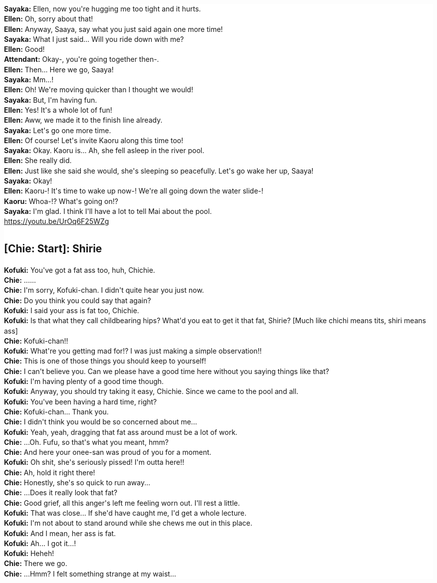 **Sayaka:** Ellen, now you're hugging me too tight and it hurts.  
**Ellen:** Oh, sorry about that\!  
**Ellen:** Anyway, Saaya, say what you just said again one more time\!  
**Sayaka:** What I just said... Will you ride down with me?  
**Ellen:** Good\!  
**Attendant:** Okay-, you're going together then-.  
**Ellen:** Then... Here we go, Saaya\!  
**Sayaka:** Mm...\!  
**Ellen:** Oh\! We're moving quicker than I thought we would\!  
**Sayaka:** But, I'm having fun.  
**Ellen:** Yes\! It's a whole lot of fun\!  
**Ellen:** Aww, we made it to the finish line already.  
**Sayaka:** Let's go one more time.  
**Ellen:** Of course\! Let's invite Kaoru along this time too\!  
**Sayaka:** Okay. Kaoru is... Ah, she fell asleep in the river pool.  
**Ellen:** She really did.  
**Ellen:** Just like she said she would, she's sleeping so peacefully. Let's go wake her up, Saaya\!  
**Sayaka:** Okay\!  
**Ellen:** Kaoru-\! It's time to wake up now-\! We're all going down the water slide-\!  
**Kaoru:** Whoa-\!? What's going on\!?  
**Sayaka:** I'm glad. I think I'll have a lot to tell Mai about the pool.  
https://youtu.be/UrOq6F25WZg

  

## [Chie: Start]: Shirie
**Kofuki:** You've got a fat ass too, huh, Chichie.  
**Chie:** ......  
**Chie:** I'm sorry, Kofuki-chan. I didn't quite hear you just now.  
**Chie:** Do you think you could say that again?  
**Kofuki:** I said your ass is fat too, Chichie.  
**Kofuki:** Is that what they call childbearing hips? What'd you eat to get it that fat, Shirie? 	[Much like chichi means tits, shiri means ass]  
**Chie:** Kofuki-chan\!\!  
**Kofuki:** What're you getting mad for\!? I was just making a simple observation\!\!  
**Chie:** This is one of those things you should keep to yourself\!  
**Chie:** I can't believe you. Can we please have a good time here without you saying things like that?  
**Kofuki:** I'm having plenty of a good time though.  
**Kofuki:** Anyway, you should try taking it easy, Chichie. Since we came to the pool and all.  
**Kofuki:** You've been having a hard time, right?  
**Chie:** Kofuki-chan... Thank you.  
**Chie:** I didn't think you would be so concerned about me...  
**Kofuki:** Yeah, yeah, dragging that fat ass around must be a lot of work.  
**Chie:** ...Oh. Fufu, so that's what you meant, hmm?  
**Chie:** And here your onee-san was proud of you for a moment.  
**Kofuki:** Oh shit, she's seriously pissed\! I'm outta here\!\!  
**Chie:** Ah, hold it right there\!  
**Chie:** Honestly, she's so quick to run away...  
**Chie:** ...Does it really look that fat?  
**Chie:** Good grief, all this anger's left me feeling worn out. I'll rest a little.  
**Kofuki:** That was close... If she'd have caught me, I'd get a whole lecture.  
**Kofuki:** I'm not about to stand around while she chews me out in this place.  
**Kofuki:** And I mean, her ass is fat.  
**Kofuki:** Ah... I got it...\!  
**Kofuki:** Heheh\!  
**Chie:** There we go.  
**Chie:** ...Hmm? I felt something strange at my waist...  

